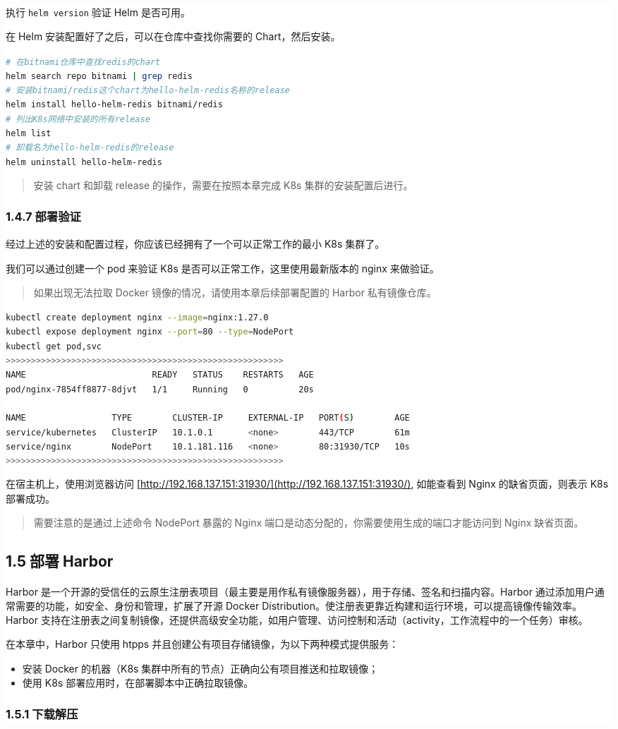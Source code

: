 执行 `helm version` 验证 Helm 是否可用。

在 Helm 安装配置好了之后，可以在仓库中查找你需要的 Chart，然后安装。

```bash
# 在bitnami仓库中查找redis的chart
helm search repo bitnami | grep redis
# 安装bitnami/redis这个chart为hello-helm-redis名称的release
helm install hello-helm-redis bitnami/redis
# 列出K8s网络中安装的所有release
helm list
# 卸载名为hello-helm-redis的release
helm uninstall hello-helm-redis
```

> 安装 chart 和卸载 release 的操作，需要在按照本章完成 K8s 集群的安装配置后进行。

### 1.4.7 部署验证

经过上述的安装和配置过程，你应该已经拥有了一个可以正常工作的最小 K8s 集群了。

我们可以通过创建一个 pod 来验证 K8s 是否可以正常工作，这里使用最新版本的 nginx 来做验证。

> 如果出现无法拉取 Docker 镜像的情况，请使用本章后续部署配置的 Harbor 私有镜像仓库。

```bash
kubectl create deployment nginx --image=nginx:1.27.0
kubectl expose deployment nginx --port=80 --type=NodePort
kubectl get pod,svc
>>>>>>>>>>>>>>>>>>>>>>>>>>>>>>>>>>>>>>>>>>>>>>>>>>>>>>>
NAME                         READY   STATUS    RESTARTS   AGE
pod/nginx-7854ff8877-8djvt   1/1     Running   0          20s

NAME                 TYPE        CLUSTER-IP     EXTERNAL-IP   PORT(S)        AGE
service/kubernetes   ClusterIP   10.1.0.1       <none>        443/TCP        61m
service/nginx        NodePort    10.1.181.116   <none>        80:31930/TCP   10s
>>>>>>>>>>>>>>>>>>>>>>>>>>>>>>>>>>>>>>>>>>>>>>>>>>>>>>>
```

在宿主机上，使用浏览器访问 [http://192.168.137.151:31930/](http://192.168.137.151:31930/), 如能查看到 Nginx 的缺省页面，则表示 K8s 部署成功。

> 需要注意的是通过上述命令 NodePort 暴露的 Nginx 端口是动态分配的，你需要使用生成的端口才能访问到 Nginx 缺省页面。

## 1.5 部署 Harbor

Harbor 是一个开源的受信任的云原生注册表项目（最主要是用作私有镜像服务器），用于存储、签名和扫描内容。Harbor 通过添加用户通常需要的功能，如安全、身份和管理，扩展了开源 Docker Distribution。使注册表更靠近构建和运行环境，可以提高镜像传输效率。Harbor 支持在注册表之间复制镜像，还提供高级安全功能，如用户管理、访问控制和活动（activity，工作流程中的一个任务）审核。

在本章中，Harbor 只使用 htpps 并且创建公有项目存储镜像，为以下两种模式提供服务：

- 安装 Docker 的机器（K8s 集群中所有的节点）正确向公有项目推送和拉取镜像；
- 使用 K8s 部署应用时，在部署脚本中正确拉取镜像。

### 1.5.1 下载解压
